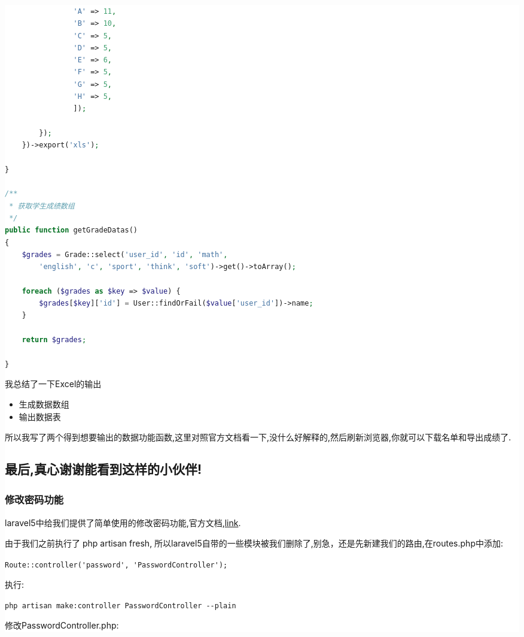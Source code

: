 ```php
                'A' => 11,
                'B' => 10,
                'C' => 5,
                'D' => 5,
                'E' => 6,
                'F' => 5,
                'G' => 5,
                'H' => 5,
                ]);

        });
    })->export('xls');

}

/**
 * 获取学生成绩数组
 */
public function getGradeDatas()
{
    $grades = Grade::select('user_id', 'id', 'math',
        'english', 'c', 'sport', 'think', 'soft')->get()->toArray();

    foreach ($grades as $key => $value) {
        $grades[$key]['id'] = User::findOrFail($value['user_id'])->name;
    }

    return $grades;

}
```

我总结了一下Excel的输出

* 生成数据数组
* 输出数据表

所以我写了两个得到想要输出的数据功能函数,这里对照官方文档看一下,没什么好解释的,然后刷新浏览器,你就可以下载名单和导出成绩了.

最后,真心谢谢能看到这样的小伙伴!
-----

### 修改密码功能

laravel5中给我们提供了简单使用的修改密码功能,官方文档,[link](http://www.golaravel.com/laravel/docs/5.0/authentication/).

由于我们之前执行了  php artisan fresh, 所以laravel5自带的一些模块被我们删除了,别急，还是先新建我们的路由,在routes.php中添加:

    Route::controller('password', 'PasswordController');

执行:

    php artisan make:controller PasswordController --plain

修改PasswordController.php:
